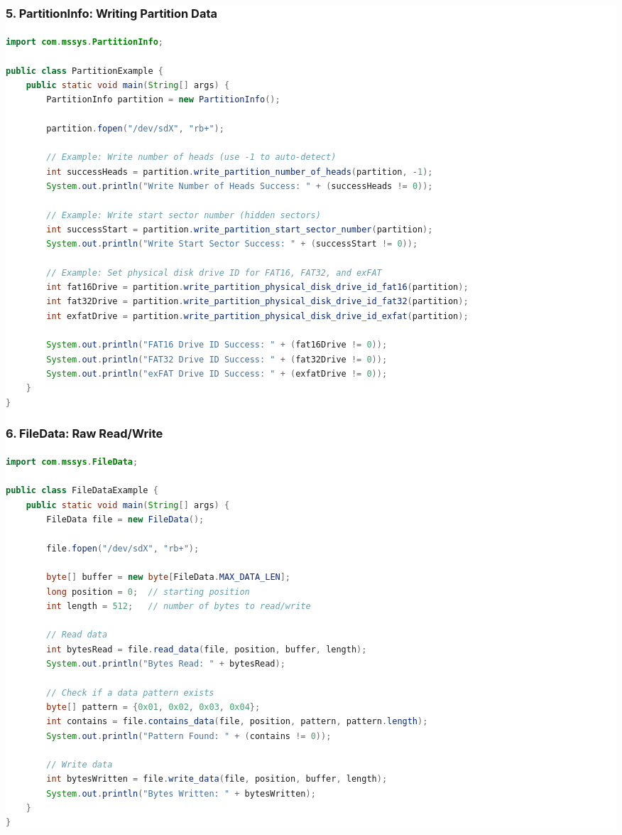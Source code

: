 ### 5. PartitionInfo: Writing Partition Data
```java
import com.mssys.PartitionInfo;

public class PartitionExample {
    public static void main(String[] args) {
        PartitionInfo partition = new PartitionInfo();

        partition.fopen("/dev/sdX", "rb+");

        // Example: Write number of heads (use -1 to auto-detect)
        int successHeads = partition.write_partition_number_of_heads(partition, -1);
        System.out.println("Write Number of Heads Success: " + (successHeads != 0));

        // Example: Write start sector number (hidden sectors)
        int successStart = partition.write_partition_start_sector_number(partition);
        System.out.println("Write Start Sector Success: " + (successStart != 0));

        // Example: Set physical disk drive ID for FAT16, FAT32, and exFAT
        int fat16Drive = partition.write_partition_physical_disk_drive_id_fat16(partition);
        int fat32Drive = partition.write_partition_physical_disk_drive_id_fat32(partition);
        int exfatDrive = partition.write_partition_physical_disk_drive_id_exfat(partition);

        System.out.println("FAT16 Drive ID Success: " + (fat16Drive != 0));
        System.out.println("FAT32 Drive ID Success: " + (fat32Drive != 0));
        System.out.println("exFAT Drive ID Success: " + (exfatDrive != 0));
    }
}
```

### 6. FileData: Raw Read/Write
```java
import com.mssys.FileData;

public class FileDataExample {
    public static void main(String[] args) {
        FileData file = new FileData();

        file.fopen("/dev/sdX", "rb+");

        byte[] buffer = new byte[FileData.MAX_DATA_LEN];
        long position = 0;  // starting position
        int length = 512;   // number of bytes to read/write

        // Read data
        int bytesRead = file.read_data(file, position, buffer, length);
        System.out.println("Bytes Read: " + bytesRead);

        // Check if a data pattern exists
        byte[] pattern = {0x01, 0x02, 0x03, 0x04};
        int contains = file.contains_data(file, position, pattern, pattern.length);
        System.out.println("Pattern Found: " + (contains != 0));

        // Write data
        int bytesWritten = file.write_data(file, position, buffer, length);
        System.out.println("Bytes Written: " + bytesWritten);
    }
}
```
